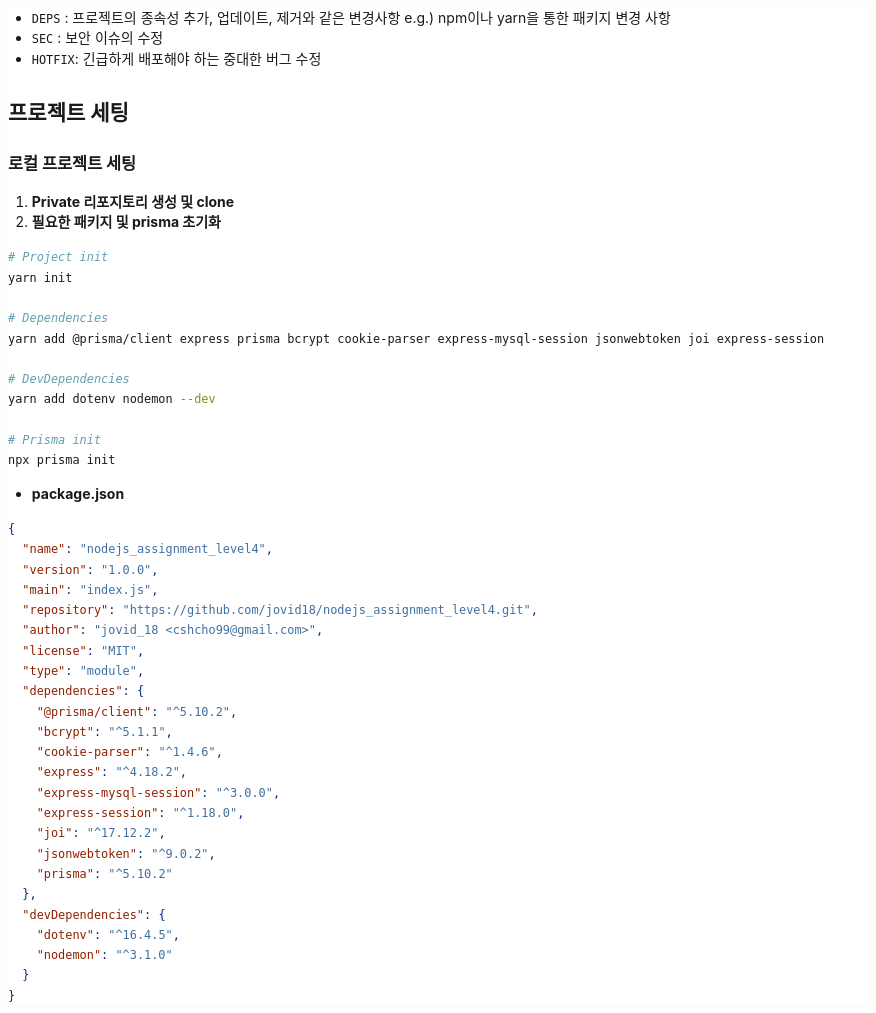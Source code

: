   - `DEPS` : 프로젝트의 종속성 추가, 업데이트, 제거와 같은 변경사항 e.g.) npm이나 yarn을 통한 패키지 변경 사항
  - `SEC` : 보안 이슈의 수정
  - `HOTFIX`: 긴급하게 배포해야 하는 중대한 버그 수정

## 프로젝트 세팅

### 로컬 프로젝트 세팅

1. **Private 리포지토리 생성 및 clone**
2. **필요한 패키지 및 prisma 초기화**

```bash
# Project init
yarn init

# Dependencies
yarn add @prisma/client express prisma bcrypt cookie-parser express-mysql-session jsonwebtoken joi express-session

# DevDependencies
yarn add dotenv nodemon --dev

# Prisma init
npx prisma init
```

- **package.json**

```json
{
  "name": "nodejs_assignment_level4",
  "version": "1.0.0",
  "main": "index.js",
  "repository": "https://github.com/jovid18/nodejs_assignment_level4.git",
  "author": "jovid_18 <cshcho99@gmail.com>",
  "license": "MIT",
  "type": "module",
  "dependencies": {
    "@prisma/client": "^5.10.2",
    "bcrypt": "^5.1.1",
    "cookie-parser": "^1.4.6",
    "express": "^4.18.2",
    "express-mysql-session": "^3.0.0",
    "express-session": "^1.18.0",
    "joi": "^17.12.2",
    "jsonwebtoken": "^9.0.2",
    "prisma": "^5.10.2"
  },
  "devDependencies": {
    "dotenv": "^16.4.5",
    "nodemon": "^3.1.0"
  }
}
```
